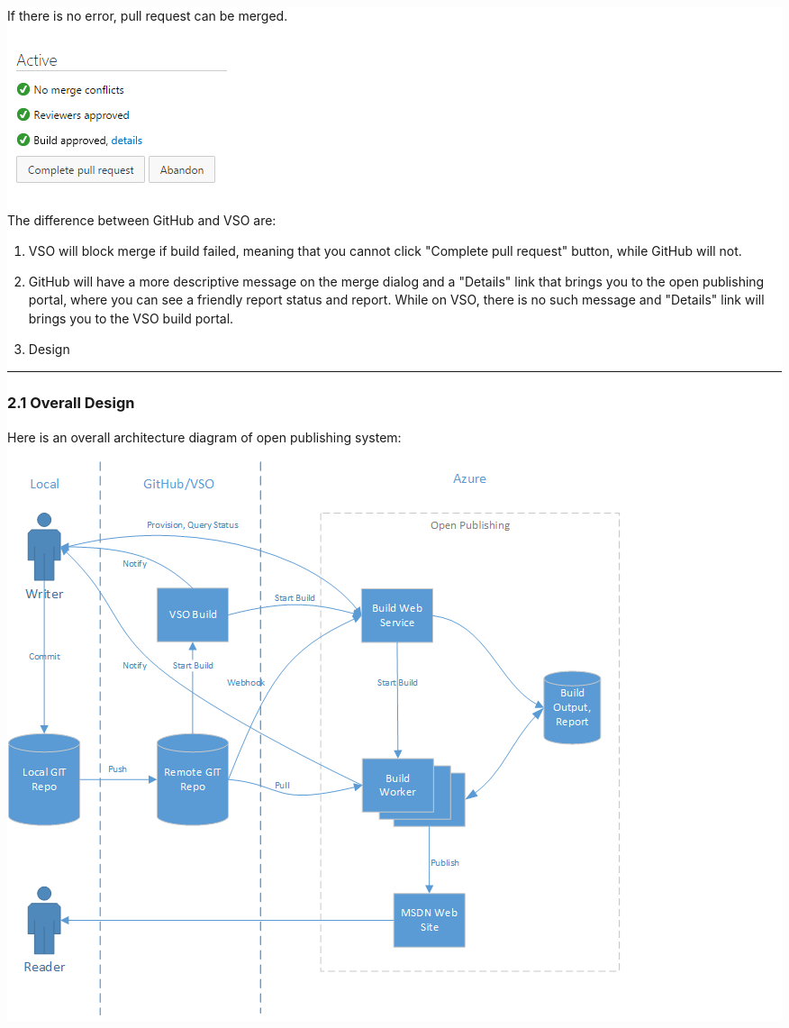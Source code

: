 If there is no error, pull request can be merged.

![build approved](../images/build_approved.png)

The difference between GitHub and VSO are:

1. VSO will block merge if build failed, meaning that you cannot click "Complete pull request" button, while GitHub will not.
2. GitHub will have a more descriptive message on the merge dialog and a "Details" link that brings you to the open publishing portal, where you can see a friendly report status and report.
While on VSO, there is no such message and "Details" link will brings you to the VSO build portal.


2. Design
---------

### 2.1 Overall Design

Here is an overall architecture diagram of open publishing system:

![op design](../images/op_design.png)
